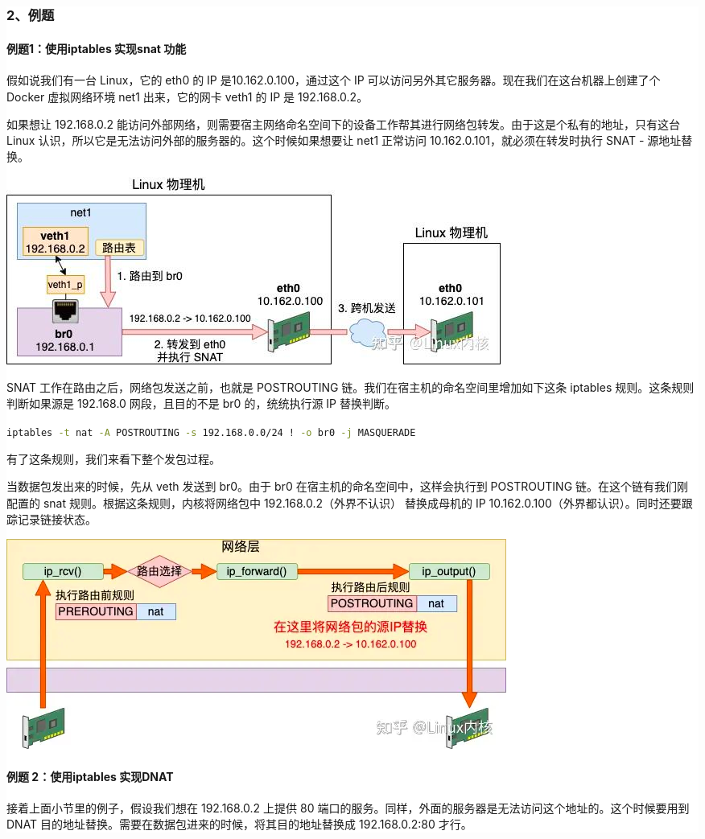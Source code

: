 ### 2、例题

#### 例题1：使用iptables 实现snat 功能

假如说我们有一台 Linux，它的 eth0 的 IP 是10.162.0.100，通过这个 IP 可以访问另外其它服务器。现在我们在这台机器上创建了个 Docker 虚拟网络环境 net1 出来，它的网卡 veth1 的 IP 是 192.168.0.2。

如果想让 192.168.0.2 能访问外部网络，则需要宿主网络命名空间下的设备工作帮其进行网络包转发。由于这是个私有的地址，只有这台 Linux 认识，所以它是无法访问外部的服务器的。这个时候如果想要让 net1 正常访问 10.162.0.101，就必须在转发时执行 SNAT - 源地址替换。

![image-20250426175142773](./assets/image-20250426175142773.png)

SNAT 工作在路由之后，网络包发送之前，也就是 POSTROUTING 链。我们在宿主机的命名空间里增加如下这条 iptables 规则。这条规则判断如果源是 192.168.0 网段，且目的不是 br0 的，统统执行源 IP 替换判断。

```bash
iptables -t nat -A POSTROUTING -s 192.168.0.0/24 ! -o br0 -j MASQUERADE
```

有了这条规则，我们来看下整个发包过程。

当数据包发出来的时候，先从 veth 发送到 br0。由于 br0 在宿主机的命名空间中，这样会执行到 POSTROUTING 链。在这个链有我们刚配置的 snat 规则。根据这条规则，内核将网络包中 192.168.0.2（外界不认识） 替换成母机的 IP 10.162.0.100（外界都认识）。同时还要跟踪记录链接状态。

![image-20250426175504627](./assets/image-20250426175504627.png)

#### 例题 2：使用iptables 实现DNAT

接着上面小节里的例子，假设我们想在 192.168.0.2 上提供 80 端口的服务。同样，外面的服务器是无法访问这个地址的。这个时候要用到 DNAT 目的地址替换。需要在数据包进来的时候，将其目的地址替换成 192.168.0.2:80 才行。
